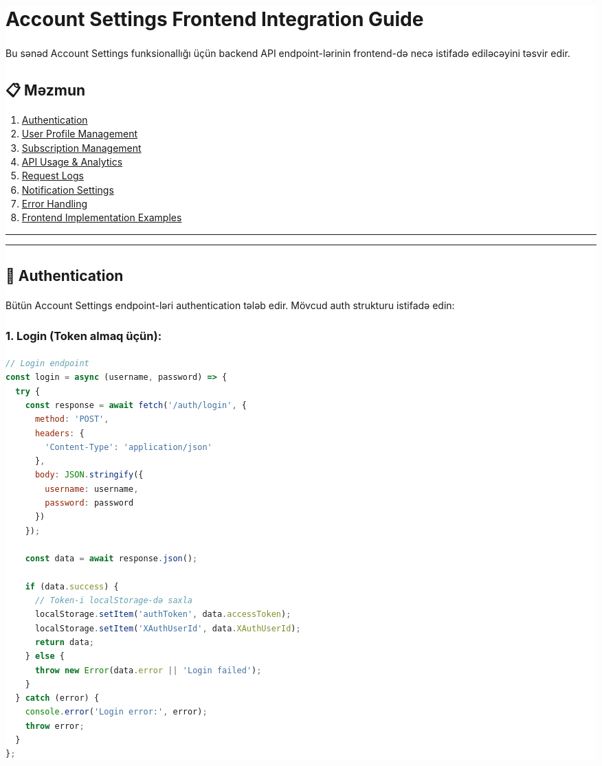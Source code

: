 # Account Settings Frontend Integration Guide

Bu sənəd Account Settings funksionallığı üçün backend API endpoint-lərinin frontend-də necə istifadə ediləcəyini təsvir edir.

## 📋 Məzmun

1. [Authentication](#authentication)
2. [User Profile Management](#user-profile-management)
3. [Subscription Management](#subscription-management)
4. [API Usage & Analytics](#api-usage--analytics)
5. [Request Logs](#request-logs)
6. [Notification Settings](#notification-settings)
7. [Error Handling](#error-handling)
8. [Frontend Implementation Examples](#frontend-implementation-examples)

---



---

## 🔐 Authentication

Bütün Account Settings endpoint-ləri authentication tələb edir. Mövcud auth strukturu istifadə edin:

### 1. Login (Token almaq üçün):

```javascript
// Login endpoint
const login = async (username, password) => {
  try {
    const response = await fetch('/auth/login', {
      method: 'POST',
      headers: {
        'Content-Type': 'application/json'
      },
      body: JSON.stringify({
        username: username,
        password: password
      })
    });

    const data = await response.json();
    
    if (data.success) {
      // Token-i localStorage-də saxla
      localStorage.setItem('authToken', data.accessToken);
      localStorage.setItem('XAuthUserId', data.XAuthUserId);
      return data;
    } else {
      throw new Error(data.error || 'Login failed');
    }
  } catch (error) {
    console.error('Login error:', error);
    throw error;
  }
};
```
